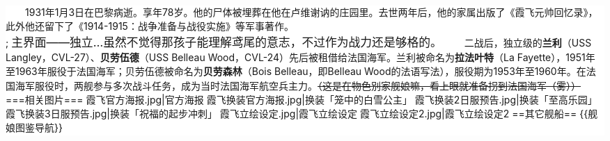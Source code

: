 　　1931年1月3日在巴黎病逝。享年78岁。他的尸体被埋葬在他在卢维谢讷的庄园里。去世两年后，他的家属出版了《霞飞元帅回忆录》，此外他还留下了《1914-1915：战争准备与战役实施》等军事著作。<br>
; <big>主界面——独立…虽然不觉得那孩子能理解鸢尾的意志，不过作为战力还是够格的。</big>
　　二战后，独立级的<b>兰利</b>（USS Langley，CVL-27）、<b>贝劳伍德</b>（USS Belleau Wood，CVL-24）先后被租借给法国海军。兰利被命名为<b>拉法叶特</b>（La Fayette），1951年至1963年服役于法国海军；贝劳伍德被命名为<b>贝劳森林</b>（Bois Belleau，即Belleau Wood的法语写法），服役期为1953年至1960年。在法国海军服役时，两舰参与多次战斗任务，成为当时法国海军航空兵主力。<del>（这是在物色别家舰娘嘛，看上眼就准备拐到法国海军（雾））</del><br>
===相关图片===
<gallery mode="packed" heights="200px">
霞飞官方海报.jpg|官方海报
霞飞换装官方海报.jpg|换装「笼中的白雪公主」
霞飞换装2日服预告.jpg|换装「至高乐园」
霞飞换装3日服预告.jpg|换装「祝福的起步冲刺」
霞飞立绘设定.jpg|霞飞立绘设定
霞飞立绘设定2.jpg|霞飞立绘设定2
</gallery>
==其它舰船==
{{舰娘图鉴导航}}